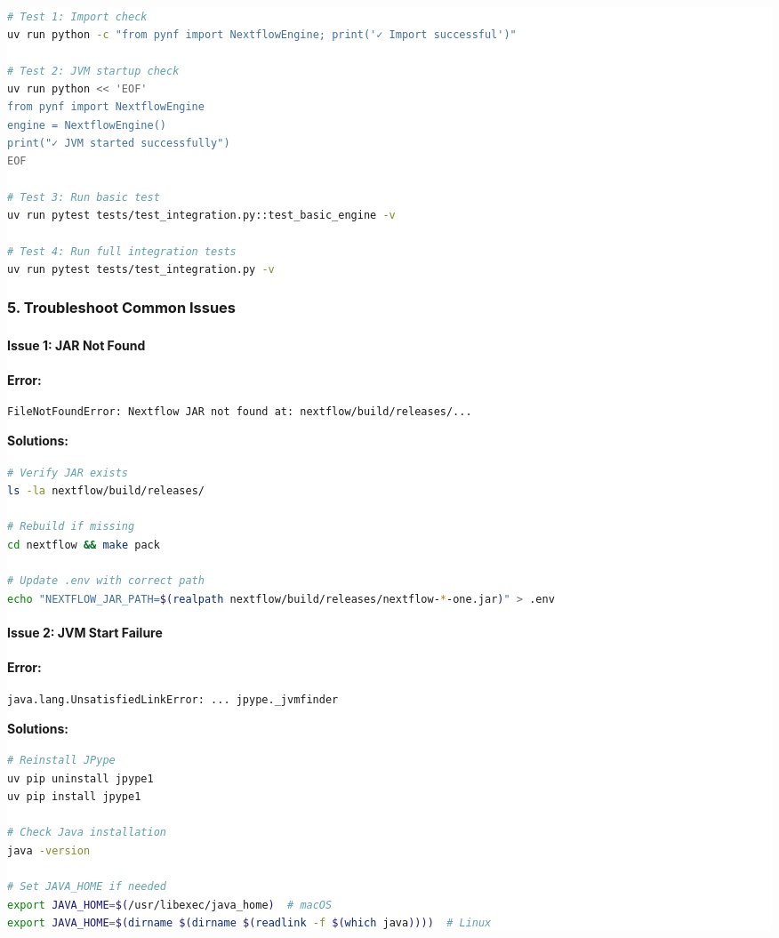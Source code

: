 ```bash
# Test 1: Import check
uv run python -c "from pynf import NextflowEngine; print('✓ Import successful')"

# Test 2: JVM startup check
uv run python << 'EOF'
from pynf import NextflowEngine
engine = NextflowEngine()
print("✓ JVM started successfully")
EOF

# Test 3: Run basic test
uv run pytest tests/test_integration.py::test_basic_engine -v

# Test 4: Run full integration tests
uv run pytest tests/test_integration.py -v
```

### 5. Troubleshoot Common Issues

#### Issue 1: JAR Not Found

**Error:**

```
FileNotFoundError: Nextflow JAR not found at: nextflow/build/releases/...
```

**Solutions:**

```bash
# Verify JAR exists
ls -la nextflow/build/releases/

# Rebuild if missing
cd nextflow && make pack

# Update .env with correct path
echo "NEXTFLOW_JAR_PATH=$(realpath nextflow/build/releases/nextflow-*-one.jar)" > .env
```

#### Issue 2: JVM Start Failure

**Error:**

```
java.lang.UnsatisfiedLinkError: ... jpype._jvmfinder
```

**Solutions:**

```bash
# Reinstall JPype
uv pip uninstall jpype1
uv pip install jpype1

# Check Java installation
java -version

# Set JAVA_HOME if needed
export JAVA_HOME=$(/usr/libexec/java_home)  # macOS
export JAVA_HOME=$(dirname $(dirname $(readlink -f $(which java))))  # Linux
```
